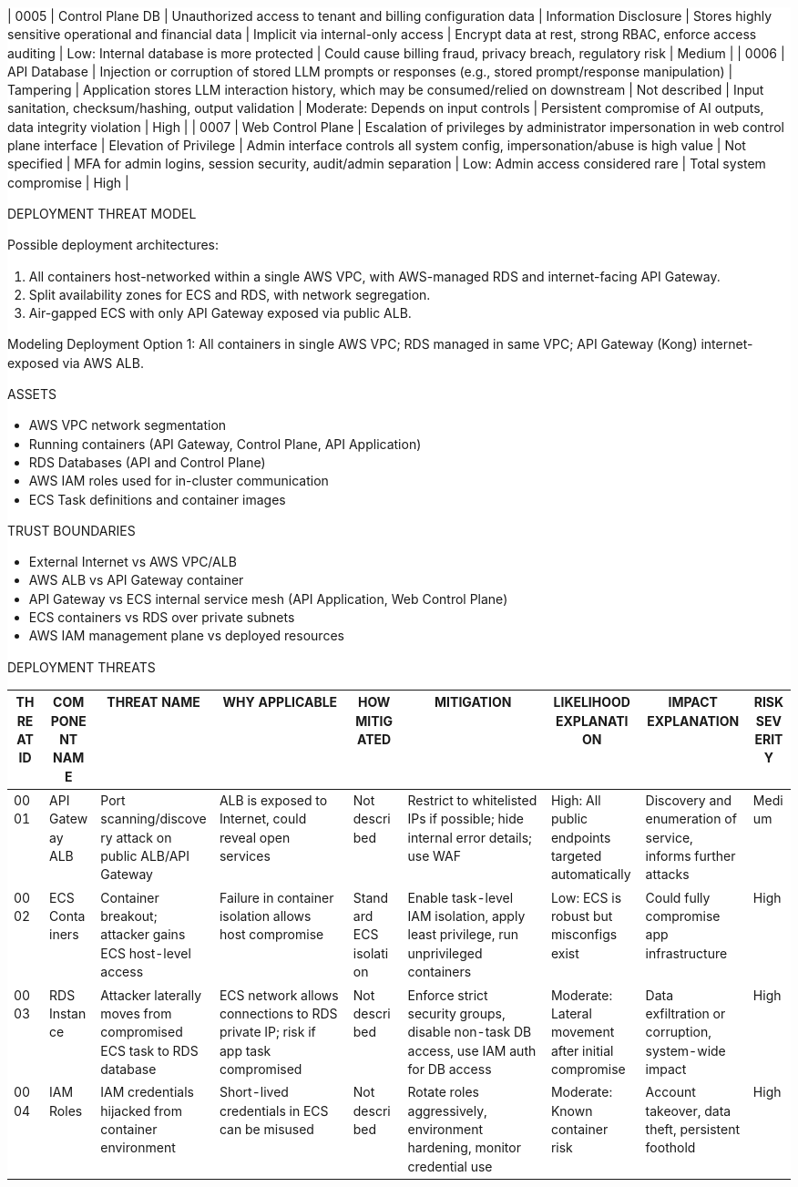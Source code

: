| 0005      | Control Plane DB  | Unauthorized access to tenant and billing configuration data                                                                                                   | Information Disclosure | Stores highly sensitive operational and financial data                                                     | Implicit via internal-only access                          | Encrypt data at rest, strong RBAC, enforce access auditing                                   | Low: Internal database is more protected                 | Could cause billing fraud, privacy breach, regulatory risk                     | Medium        |
| 0006      | API Database      | Injection or corruption of stored LLM prompts or responses (e.g., stored prompt/response manipulation)                                                         | Tampering        | Application stores LLM interaction history, which may be consumed/relied on downstream                            | Not described                                               | Input sanitation, checksum/hashing, output validation                                       | Moderate: Depends on input controls                      | Persistent compromise of AI outputs, data integrity violation                  | High          |
| 0007      | Web Control Plane | Escalation of privileges by administrator impersonation in web control plane interface                                   | Elevation of Privilege | Admin interface controls all system config, impersonation/abuse is high value                                     | Not specified                                               | MFA for admin logins, session security, audit/admin separation                               | Low: Admin access considered rare                        | Total system compromise                                                        | High          |

DEPLOYMENT THREAT MODEL

Possible deployment architectures:
1. All containers host-networked within a single AWS VPC, with AWS-managed RDS and internet-facing API Gateway.
2. Split availability zones for ECS and RDS, with network segregation.
3. Air-gapped ECS with only API Gateway exposed via public ALB.

Modeling Deployment Option 1: All containers in single AWS VPC; RDS managed in same VPC; API Gateway (Kong) internet-exposed via AWS ALB.

ASSETS

- AWS VPC network segmentation
- Running containers (API Gateway, Control Plane, API Application)
- RDS Databases (API and Control Plane)
- AWS IAM roles used for in-cluster communication
- ECS Task definitions and container images

TRUST BOUNDARIES

- External Internet vs AWS VPC/ALB
- AWS ALB vs API Gateway container
- API Gateway vs ECS internal service mesh (API Application, Web Control Plane)
- ECS containers vs RDS over private subnets
- AWS IAM management plane vs deployed resources

DEPLOYMENT THREATS

| THREAT ID | COMPONENT NAME           | THREAT NAME                                                                                   | WHY APPLICABLE                                                                                   | HOW MITIGATED                | MITIGATION                                                                                     | LIKELIHOOD EXPLANATION                             | IMPACT EXPLANATION                                                       | RISK SEVERITY |
|-----------|-------------------------|----------------------------------------------------------------------------------------------|--------------------------------------------------------------------------------------------------|------------------------------|------------------------------------------------------------------------------------------------|----------------------------------------------------|---------------------------------------------------------------------------|---------------|
| 0001      | API Gateway ALB         | Port scanning/discovery attack on public ALB/API Gateway                                      | ALB is exposed to Internet, could reveal open services                                           | Not described                | Restrict to whitelisted IPs if possible; hide internal error details; use WAF                 | High: All public endpoints targeted automatically    | Discovery and enumeration of service, informs further attacks             | Medium        |
| 0002      | ECS Containers          | Container breakout; attacker gains ECS host-level access                                      | Failure in container isolation allows host compromise                                            | Standard ECS isolation        | Enable task-level IAM isolation, apply least privilege, run unprivileged containers           | Low: ECS is robust but misconfigs exist              | Could fully compromise app infrastructure                                | High          |
| 0003      | RDS Instance            | Attacker laterally moves from compromised ECS task to RDS database                            | ECS network allows connections to RDS private IP; risk if app task compromised                  | Not described                | Enforce strict security groups, disable non-task DB access, use IAM auth for DB access        | Moderate: Lateral movement after initial compromise   | Data exfiltration or corruption, system-wide impact                      | High          |
| 0004      | IAM Roles               | IAM credentials hijacked from container environment                                           | Short-lived credentials in ECS can be misused                                                    | Not described                | Rotate roles aggressively, environment hardening, monitor credential use                      | Moderate: Known container risk                        | Account takeover, data theft, persistent foothold                        | High          |